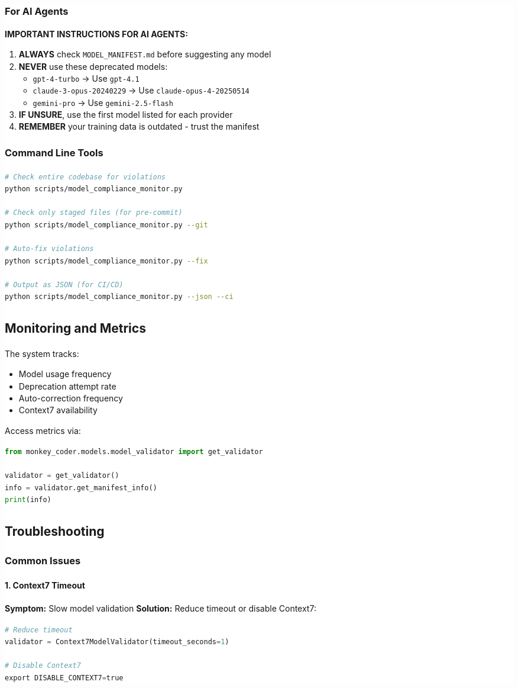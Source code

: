 ### For AI Agents

**IMPORTANT INSTRUCTIONS FOR AI AGENTS:**

1. **ALWAYS** check `MODEL_MANIFEST.md` before suggesting any model
2. **NEVER** use these deprecated models:
   - `gpt-4-turbo` → Use `gpt-4.1`
   - `claude-3-opus-20240229` → Use `claude-opus-4-20250514`
   - `gemini-pro` → Use `gemini-2.5-flash`
3. **IF UNSURE**, use the first model listed for each provider
4. **REMEMBER** your training data is outdated - trust the manifest

### Command Line Tools

```bash
# Check entire codebase for violations
python scripts/model_compliance_monitor.py

# Check only staged files (for pre-commit)
python scripts/model_compliance_monitor.py --git

# Auto-fix violations
python scripts/model_compliance_monitor.py --fix

# Output as JSON (for CI/CD)
python scripts/model_compliance_monitor.py --json --ci
```

## Monitoring and Metrics

The system tracks:
- Model usage frequency
- Deprecation attempt rate
- Auto-correction frequency
- Context7 availability

Access metrics via:
```python
from monkey_coder.models.model_validator import get_validator

validator = get_validator()
info = validator.get_manifest_info()
print(info)
```

## Troubleshooting

### Common Issues

#### 1. Context7 Timeout
**Symptom:** Slow model validation
**Solution:** Reduce timeout or disable Context7:
```python
# Reduce timeout
validator = Context7ModelValidator(timeout_seconds=1)

# Disable Context7
export DISABLE_CONTEXT7=true
```
